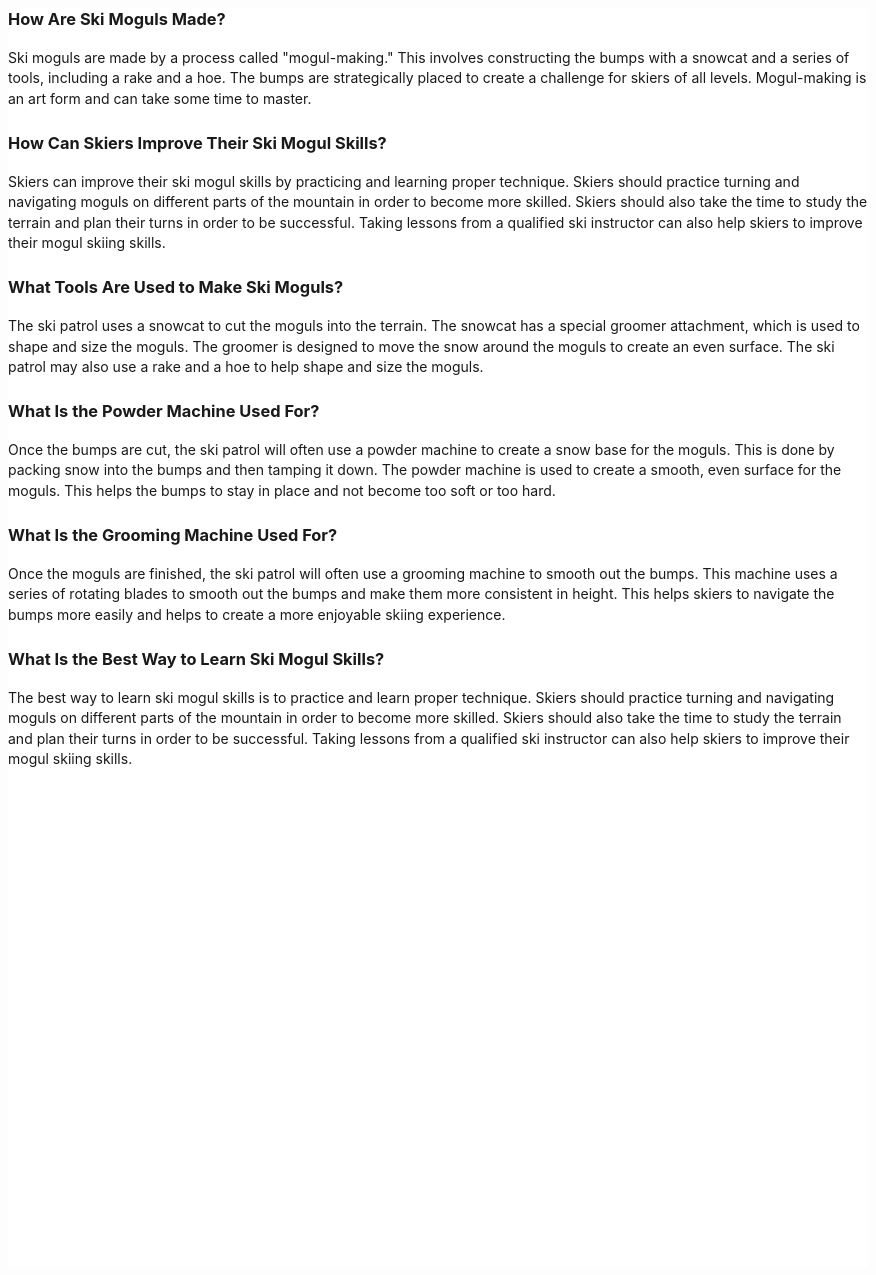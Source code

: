 <h3>How Are Ski Moguls Made?</h3>

<p>Ski moguls are made by a process called "mogul-making." This involves constructing the bumps with a snowcat and a series of tools, including a rake and a hoe. The bumps are strategically placed to create a challenge for skiers of all levels. Mogul-making is an art form and can take some time to master.</p>

<h3>How Can Skiers Improve Their Ski Mogul Skills?</h3>

<p>Skiers can improve their ski mogul skills by practicing and learning proper technique. Skiers should practice turning and navigating moguls on different parts of the mountain in order to become more skilled. Skiers should also take the time to study the terrain and plan their turns in order to be successful. Taking lessons from a qualified ski instructor can also help skiers to improve their mogul skiing skills.</p>

<h3>What Tools Are Used to Make Ski Moguls?</h3>

<p>The ski patrol uses a snowcat to cut the moguls into the terrain. The snowcat has a special groomer attachment, which is used to shape and size the moguls. The groomer is designed to move the snow around the moguls to create an even surface. The ski patrol may also use a rake and a hoe to help shape and size the moguls.</p>

<h3>What Is the Powder Machine Used For?</h3>

<p>Once the bumps are cut, the ski patrol will often use a powder machine to create a snow base for the moguls. This is done by packing snow into the bumps and then tamping it down. The powder machine is used to create a smooth, even surface for the moguls. This helps the bumps to stay in place and not become too soft or too hard.</p>

<h3>What Is the Grooming Machine Used For?</h3>

<p>Once the moguls are finished, the ski patrol will often use a grooming machine to smooth out the bumps. This machine uses a series of rotating blades to smooth out the bumps and make them more consistent in height. This helps skiers to navigate the bumps more easily and helps to create a more enjoyable skiing experience.</p>

<h3>What Is the Best Way to Learn Ski Mogul Skills?</h3>

<p>The best way to learn ski mogul skills is to practice and learn proper technique. Skiers should practice turning and navigating moguls on different parts of the mountain in order to become more skilled. Skiers should also take the time to study the terrain and plan their turns in order to be successful. Taking lessons from a qualified ski instructor can also help skiers to improve their mogul skiing skills.</p>

<div style="position: relative; padding-bottom: 56.25%; overflow: hidden"><iframe src="https://www.youtube.com/embed/Go0aL_OJ0Vw" frameborder="0" allow="accelerometer; autoplay; clipboard-write; encrypted-media; gyroscope; picture-in-picture; web-share" allowfullscreen style="position: absolute; top: 0; left: 0; width: 100%; height: 100%;"></iframe>
</div>